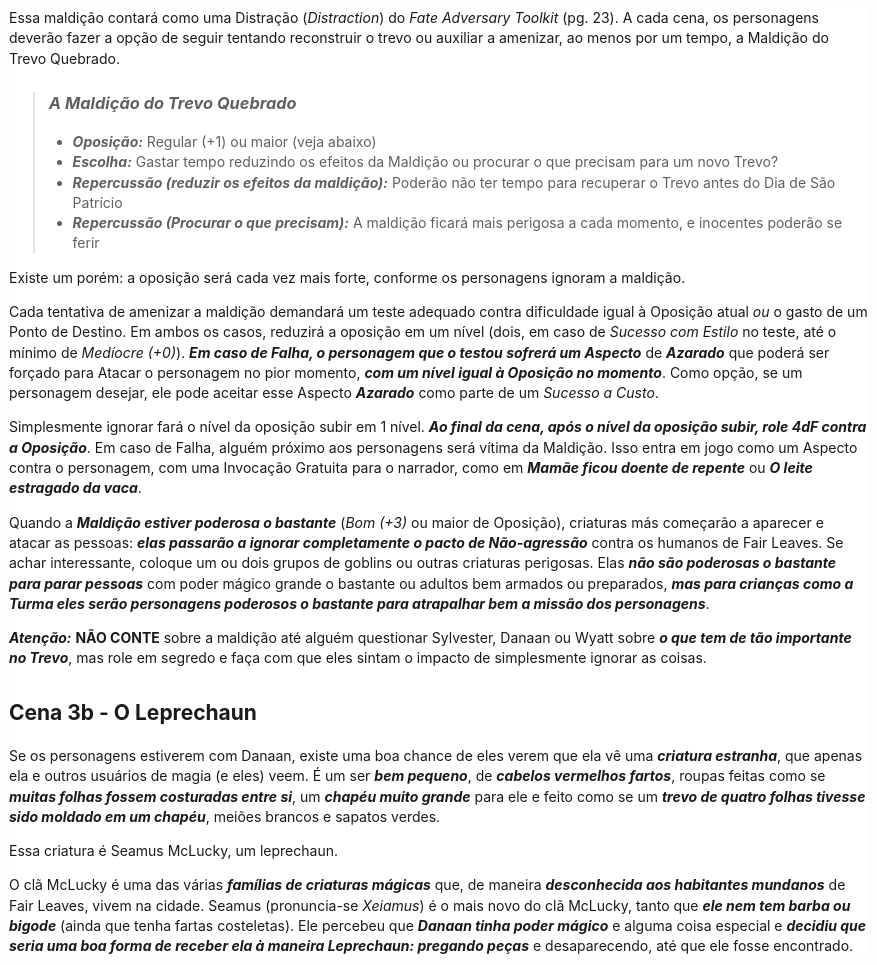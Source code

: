 Essa maldição contará como uma Distração (_Distraction_) do _Fate Adversary Toolkit_ (pg. 23). A cada cena, os personagens deverão fazer a opção de seguir tentando reconstruir o trevo ou auxiliar a amenizar, ao menos por um tempo, a Maldição do Trevo Quebrado.

> ### _**A Maldição do Trevo Quebrado**_
>
> + _**Oposição:**_ Regular (+1) ou maior (veja abaixo)
> + _**Escolha:**_ Gastar tempo reduzindo os efeitos da Maldição ou procurar o que precisam para um novo Trevo?
> + _**Repercussão (reduzir os efeitos da maldição):**_ Poderão não ter tempo para recuperar o Trevo antes do Dia de São Patrício
> + _**Repercussão (Procurar o que precisam):**_ A maldição ficará mais perigosa a cada momento, e inocentes poderão se ferir

Existe um porém: a oposição será cada vez mais forte, conforme os personagens ignoram a maldição.

Cada tentativa de amenizar a maldição demandará um teste adequado contra dificuldade igual à Oposição atual _ou_ o gasto de um Ponto de Destino. Em ambos os casos, reduzirá a oposição em um nível (dois, em caso de _Sucesso com Estilo_ no teste, até o mínimo de _Medíocre (+0)_). _**Em caso de Falha, o personagem que o testou sofrerá um Aspecto**_ de _**Azarado**_ que poderá ser forçado para Atacar o personagem no pior momento, _**com um nível igual à Oposição no momento**_. Como opção, se um personagem desejar, ele pode aceitar esse Aspecto _**Azarado**_ como parte de um _Sucesso a Custo_.

Simplesmente ignorar fará o nível da oposição subir em 1 nível. _**Ao final da cena, após o nível da oposição subir, role 4dF contra a Oposição**_. Em caso de Falha, alguém próximo aos personagens será vítima da Maldição. Isso entra em jogo como um Aspecto contra o personagem, com uma Invocação Gratuita para o narrador, como em _**Mamãe ficou doente de repente**_ ou _**O leite estragado da vaca**_.

Quando a _**Maldição estiver poderosa o bastante**_ (_Bom (+3)_ ou maior de Oposição), criaturas más começarão a aparecer e atacar as pessoas: _**elas passarão a ignorar completamente o pacto de Não-agressão**_ contra os humanos de Fair Leaves. Se achar interessante, coloque um ou dois grupos de goblins ou outras criaturas perigosas. Elas _**não são poderosas o bastante para parar pessoas**_ com poder mágico grande o bastante ou adultos bem armados ou preparados, _**mas para crianças como a Turma eles serão personagens poderosos o bastante para atrapalhar bem a missão dos personagens**_.

_**Atenção:**_ **NÃO CONTE** sobre a maldição até alguém questionar Sylvester, Danaan ou Wyatt sobre _**o que tem de tão importante no Trevo**_, mas role em segredo e faça com que eles sintam o impacto de simplesmente ignorar as coisas.

## Cena 3b - O Leprechaun

Se os personagens estiverem com Danaan, existe uma boa chance de eles verem que ela vê uma _**criatura estranha**_, que apenas ela e outros usuários de magia (e eles) veem. É um ser _**bem pequeno**_, de _**cabelos vermelhos fartos**_, roupas feitas como se _**muitas folhas fossem costuradas entre si**_, um _**chapéu muito grande**_ para ele e feito como se um _**trevo de quatro folhas tivesse sido moldado em um chapéu**_, meiões brancos e sapatos verdes.

Essa criatura é Seamus McLucky, um leprechaun.

O clã McLucky é uma das várias _**famílias de criaturas mágicas**_ que, de maneira _**desconhecida aos habitantes mundanos**_ de Fair Leaves, vivem na cidade. Seamus (pronuncia-se _Xeiamus_) é o mais novo do clã McLucky, tanto que _**ele nem tem barba ou bigode**_ (ainda que tenha fartas costeletas). Ele percebeu que _**Danaan tinha poder mágico**_ e alguma coisa especial e _**decidiu que seria uma boa forma de receber ela à maneira Leprechaun: pregando peças**_ e desaparecendo, até que ele fosse encontrado.
